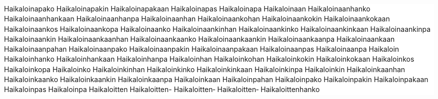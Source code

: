 Haikaloinapako
Haikaloinapakin
Haikaloinapakaan
Haikaloinapas
Haikaloinapa
Haikaloinaan
Haikaloinaanhanko
Haikaloinaanhankaan
Haikaloinaanhanpa
Haikaloinaanhan
Haikaloinaankohan
Haikaloinaankokin
Haikaloinaankokaan
Haikaloinaankos
Haikaloinaankopa
Haikaloinaanko
Haikaloinaankinhan
Haikaloinaankinko
Haikaloinaankinkaan
Haikaloinaankinpa
Haikaloinaankin
Haikaloinaankaanhan
Haikaloinaankaanko
Haikaloinaankaankin
Haikaloinaankaanpa
Haikaloinaankaan
Haikaloinaanpahan
Haikaloinaanpako
Haikaloinaanpakin
Haikaloinaanpakaan
Haikaloinaanpas
Haikaloinaanpa
Haikaloin
Haikaloinhanko
Haikaloinhankaan
Haikaloinhanpa
Haikaloinhan
Haikaloinkohan
Haikaloinkokin
Haikaloinkokaan
Haikaloinkos
Haikaloinkopa
Haikaloinko
Haikaloinkinhan
Haikaloinkinko
Haikaloinkinkaan
Haikaloinkinpa
Haikaloinkin
Haikaloinkaanhan
Haikaloinkaanko
Haikaloinkaankin
Haikaloinkaanpa
Haikaloinkaan
Haikaloinpahan
Haikaloinpako
Haikaloinpakin
Haikaloinpakaan
Haikaloinpas
Haikaloinpa
Haikaloitten
Haikaloitten-
Haikaloitten‐
Haikaloitten‑
Haikaloittenhanko